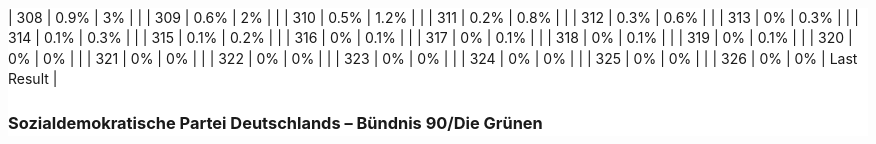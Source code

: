 | 308 | 0.9% | 3% |  |
| 309 | 0.6% | 2% |  |
| 310 | 0.5% | 1.2% |  |
| 311 | 0.2% | 0.8% |  |
| 312 | 0.3% | 0.6% |  |
| 313 | 0% | 0.3% |  |
| 314 | 0.1% | 0.3% |  |
| 315 | 0.1% | 0.2% |  |
| 316 | 0% | 0.1% |  |
| 317 | 0% | 0.1% |  |
| 318 | 0% | 0.1% |  |
| 319 | 0% | 0.1% |  |
| 320 | 0% | 0% |  |
| 321 | 0% | 0% |  |
| 322 | 0% | 0% |  |
| 323 | 0% | 0% |  |
| 324 | 0% | 0% |  |
| 325 | 0% | 0% |  |
| 326 | 0% | 0% | Last Result |

### Sozialdemokratische Partei Deutschlands – Bündnis 90/Die Grünen
